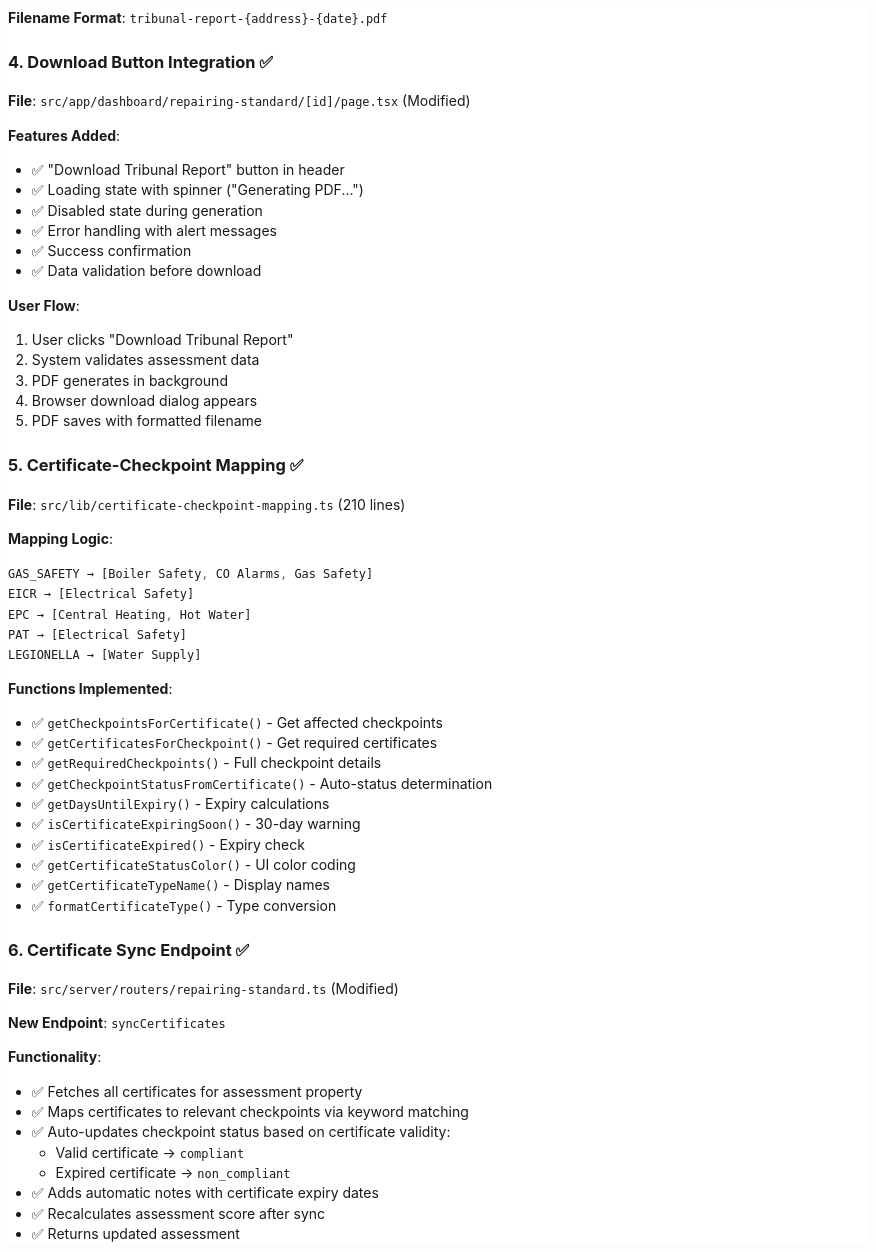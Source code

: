 **Filename Format**: `tribunal-report-{address}-{date}.pdf`

### 4. Download Button Integration ✅
**File**: `src/app/dashboard/repairing-standard/[id]/page.tsx` (Modified)

**Features Added**:
- ✅ "Download Tribunal Report" button in header
- ✅ Loading state with spinner ("Generating PDF...")
- ✅ Disabled state during generation
- ✅ Error handling with alert messages
- ✅ Success confirmation
- ✅ Data validation before download

**User Flow**:
1. User clicks "Download Tribunal Report"
2. System validates assessment data
3. PDF generates in background
4. Browser download dialog appears
5. PDF saves with formatted filename

### 5. Certificate-Checkpoint Mapping ✅
**File**: `src/lib/certificate-checkpoint-mapping.ts` (210 lines)

**Mapping Logic**:
```typescript
GAS_SAFETY → [Boiler Safety, CO Alarms, Gas Safety]
EICR → [Electrical Safety]
EPC → [Central Heating, Hot Water]
PAT → [Electrical Safety]
LEGIONELLA → [Water Supply]
```

**Functions Implemented**:
- ✅ `getCheckpointsForCertificate()` - Get affected checkpoints
- ✅ `getCertificatesForCheckpoint()` - Get required certificates
- ✅ `getRequiredCheckpoints()` - Full checkpoint details
- ✅ `getCheckpointStatusFromCertificate()` - Auto-status determination
- ✅ `getDaysUntilExpiry()` - Expiry calculations
- ✅ `isCertificateExpiringSoon()` - 30-day warning
- ✅ `isCertificateExpired()` - Expiry check
- ✅ `getCertificateStatusColor()` - UI color coding
- ✅ `getCertificateTypeName()` - Display names
- ✅ `formatCertificateType()` - Type conversion

### 6. Certificate Sync Endpoint ✅
**File**: `src/server/routers/repairing-standard.ts` (Modified)

**New Endpoint**: `syncCertificates`

**Functionality**:
- ✅ Fetches all certificates for assessment property
- ✅ Maps certificates to relevant checkpoints via keyword matching
- ✅ Auto-updates checkpoint status based on certificate validity:
  - Valid certificate → `compliant`
  - Expired certificate → `non_compliant`
- ✅ Adds automatic notes with certificate expiry dates
- ✅ Recalculates assessment score after sync
- ✅ Returns updated assessment
